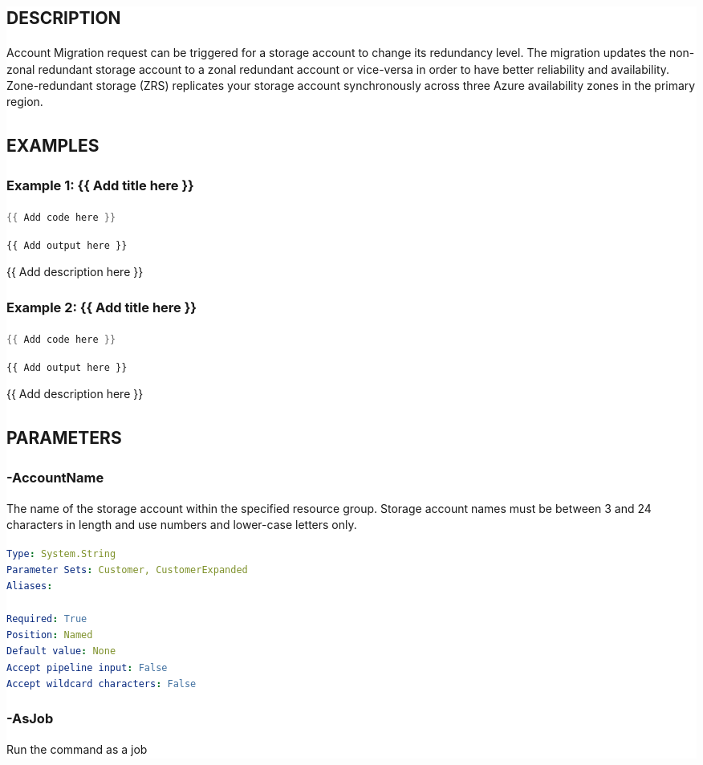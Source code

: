 ## DESCRIPTION
Account Migration request can be triggered for a storage account to change its redundancy level.
The migration updates the non-zonal redundant storage account to a zonal redundant account or vice-versa in order to have better reliability and availability.
Zone-redundant storage (ZRS) replicates your storage account synchronously across three Azure availability zones in the primary region.

## EXAMPLES

### Example 1: {{ Add title here }}
```powershell
{{ Add code here }}
```

```output
{{ Add output here }}
```

{{ Add description here }}

### Example 2: {{ Add title here }}
```powershell
{{ Add code here }}
```

```output
{{ Add output here }}
```

{{ Add description here }}

## PARAMETERS

### -AccountName
The name of the storage account within the specified resource group.
Storage account names must be between 3 and 24 characters in length and use numbers and lower-case letters only.

```yaml
Type: System.String
Parameter Sets: Customer, CustomerExpanded
Aliases:

Required: True
Position: Named
Default value: None
Accept pipeline input: False
Accept wildcard characters: False
```

### -AsJob
Run the command as a job

